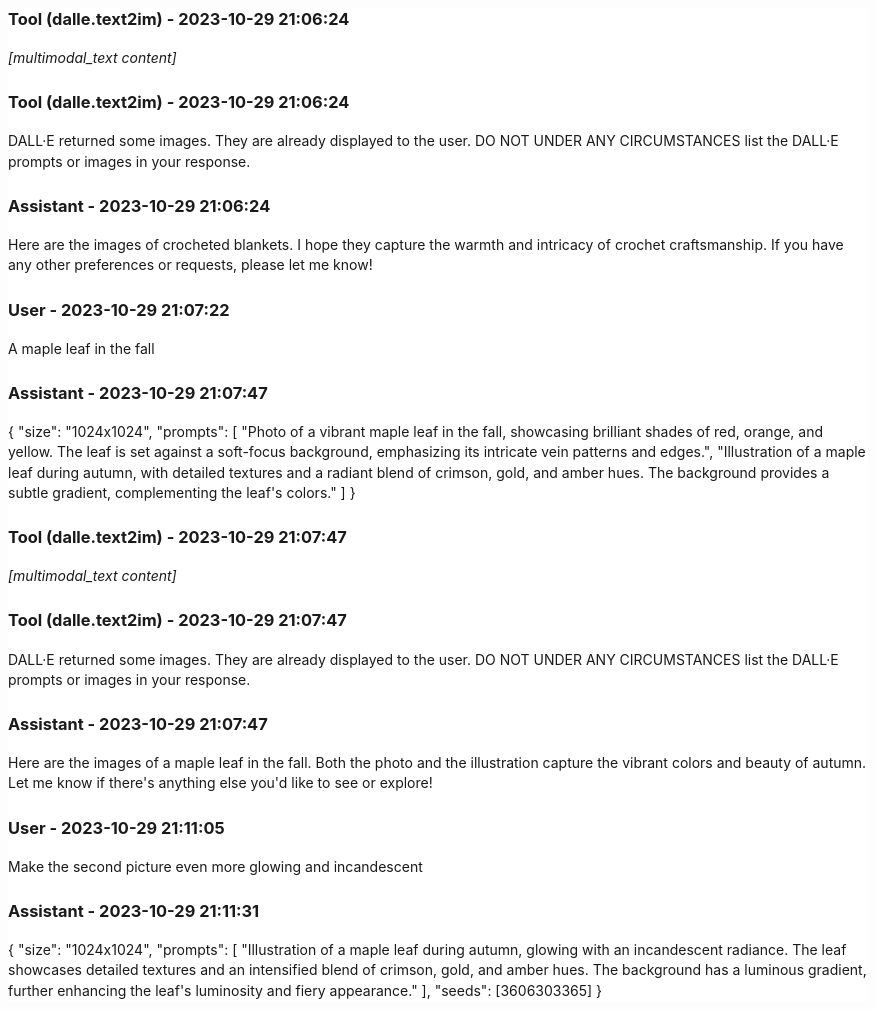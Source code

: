 ### Tool (dalle.text2im) - 2023-10-29 21:06:24

*[multimodal_text content]*

### Tool (dalle.text2im) - 2023-10-29 21:06:24

DALL·E returned some images. They are already displayed to the user. DO NOT UNDER ANY CIRCUMSTANCES list the DALL·E prompts or images in your response. 

### Assistant - 2023-10-29 21:06:24

Here are the images of crocheted blankets. I hope they capture the warmth and intricacy of crochet craftsmanship. If you have any other preferences or requests, please let me know!

### User - 2023-10-29 21:07:22

A maple leaf in the fall

### Assistant - 2023-10-29 21:07:47

{
  "size": "1024x1024",
  "prompts": [
    "Photo of a vibrant maple leaf in the fall, showcasing brilliant shades of red, orange, and yellow. The leaf is set against a soft-focus background, emphasizing its intricate vein patterns and edges.",
    "Illustration of a maple leaf during autumn, with detailed textures and a radiant blend of crimson, gold, and amber hues. The background provides a subtle gradient, complementing the leaf's colors."
  ]
}

### Tool (dalle.text2im) - 2023-10-29 21:07:47

*[multimodal_text content]*

### Tool (dalle.text2im) - 2023-10-29 21:07:47

DALL·E returned some images. They are already displayed to the user. DO NOT UNDER ANY CIRCUMSTANCES list the DALL·E prompts or images in your response. 

### Assistant - 2023-10-29 21:07:47

Here are the images of a maple leaf in the fall. Both the photo and the illustration capture the vibrant colors and beauty of autumn. Let me know if there's anything else you'd like to see or explore!

### User - 2023-10-29 21:11:05

Make the second picture even more glowing and incandescent

### Assistant - 2023-10-29 21:11:31

{
  "size": "1024x1024",
  "prompts": [
    "Illustration of a maple leaf during autumn, glowing with an incandescent radiance. The leaf showcases detailed textures and an intensified blend of crimson, gold, and amber hues. The background has a luminous gradient, further enhancing the leaf's luminosity and fiery appearance."
  ],
  "seeds": [3606303365]
}
